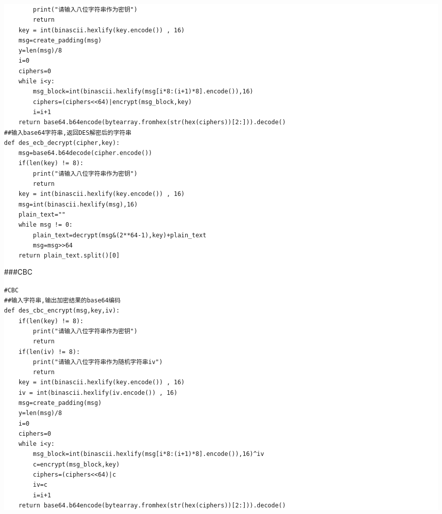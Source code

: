 ```
        print("请输入八位字符串作为密钥")
        return
    key = int(binascii.hexlify(key.encode()) , 16)
    msg=create_padding(msg)
    y=len(msg)/8
    i=0
    ciphers=0
    while i<y:
        msg_block=int(binascii.hexlify(msg[i*8:(i+1)*8].encode()),16)
        ciphers=(ciphers<<64)|encrypt(msg_block,key)
        i=i+1
    return base64.b64encode(bytearray.fromhex(str(hex(ciphers))[2:])).decode()
##输入base64字符串,返回DES解密后的字符串
def des_ecb_decrypt(cipher,key):
    msg=base64.b64decode(cipher.encode())
    if(len(key) != 8):
        print("请输入八位字符串作为密钥")
        return
    key = int(binascii.hexlify(key.encode()) , 16)
    msg=int(binascii.hexlify(msg),16)
    plain_text=""
    while msg != 0:
        plain_text=decrypt(msg&(2**64-1),key)+plain_text
        msg=msg>>64
    return plain_text.split()[0]
```
###CBC
```
#CBC
##输入字符串,输出加密结果的base64编码
def des_cbc_encrypt(msg,key,iv):
    if(len(key) != 8):
        print("请输入八位字符串作为密钥")
        return
    if(len(iv) != 8):
        print("请输入八位字符串作为随机字符串iv")
        return
    key = int(binascii.hexlify(key.encode()) , 16)
    iv = int(binascii.hexlify(iv.encode()) , 16)
    msg=create_padding(msg)
    y=len(msg)/8
    i=0
    ciphers=0
    while i<y:
        msg_block=int(binascii.hexlify(msg[i*8:(i+1)*8].encode()),16)^iv
        c=encrypt(msg_block,key)
        ciphers=(ciphers<<64)|c
        iv=c
        i=i+1
    return base64.b64encode(bytearray.fromhex(str(hex(ciphers))[2:])).decode()
```
